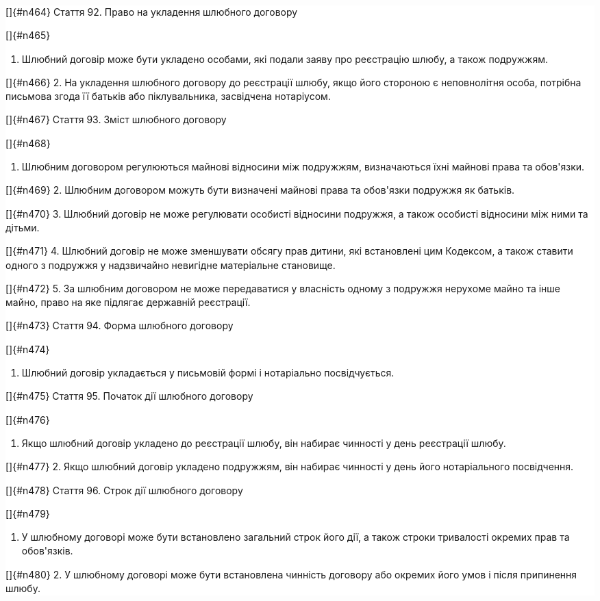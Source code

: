 []{#n464}
Стаття 92. Право на укладення шлюбного договору

[]{#n465}
1. Шлюбний договір може бути укладено особами, які подали заяву про реєстрацію шлюбу, а також подружжям.

[]{#n466}
2. На укладення шлюбного договору до реєстрації шлюбу, якщо його стороною є неповнолітня особа, потрібна письмова згода її батьків або піклувальника, засвідчена нотаріусом.

[]{#n467}
Стаття 93. Зміст шлюбного договору

[]{#n468}
1. Шлюбним договором регулюються майнові відносини між подружжям, визначаються їхні майнові права та обов\'язки.

[]{#n469}
2. Шлюбним договором можуть бути визначені майнові права та обов\'язки подружжя як батьків.

[]{#n470}
3. Шлюбний договір не може регулювати особисті відносини подружжя, а також особисті відносини між ними та дітьми.

[]{#n471}
4. Шлюбний договір не може зменшувати обсягу прав дитини, які встановлені цим Кодексом, а також ставити одного з подружжя у надзвичайно невигідне матеріальне становище.

[]{#n472}
5. За шлюбним договором не може передаватися у власність одному з подружжя нерухоме майно та інше майно, право на яке підлягає державній реєстрації.

[]{#n473}
Стаття 94. Форма шлюбного договору

[]{#n474}
1. Шлюбний договір укладається у письмовій формі і нотаріально посвідчується.

[]{#n475}
Стаття 95. Початок дії шлюбного договору

[]{#n476}
1. Якщо шлюбний договір укладено до реєстрації шлюбу, він набирає чинності у день реєстрації шлюбу.

[]{#n477}
2. Якщо шлюбний договір укладено подружжям, він набирає чинності у день його нотаріального посвідчення.

[]{#n478}
Стаття 96. Строк дії шлюбного договору

[]{#n479}
1. У шлюбному договорі може бути встановлено загальний строк його дії, а також строки тривалості окремих прав та обов\'язків.

[]{#n480}
2. У шлюбному договорі може бути встановлена чинність договору або окремих його умов і після припинення шлюбу.
